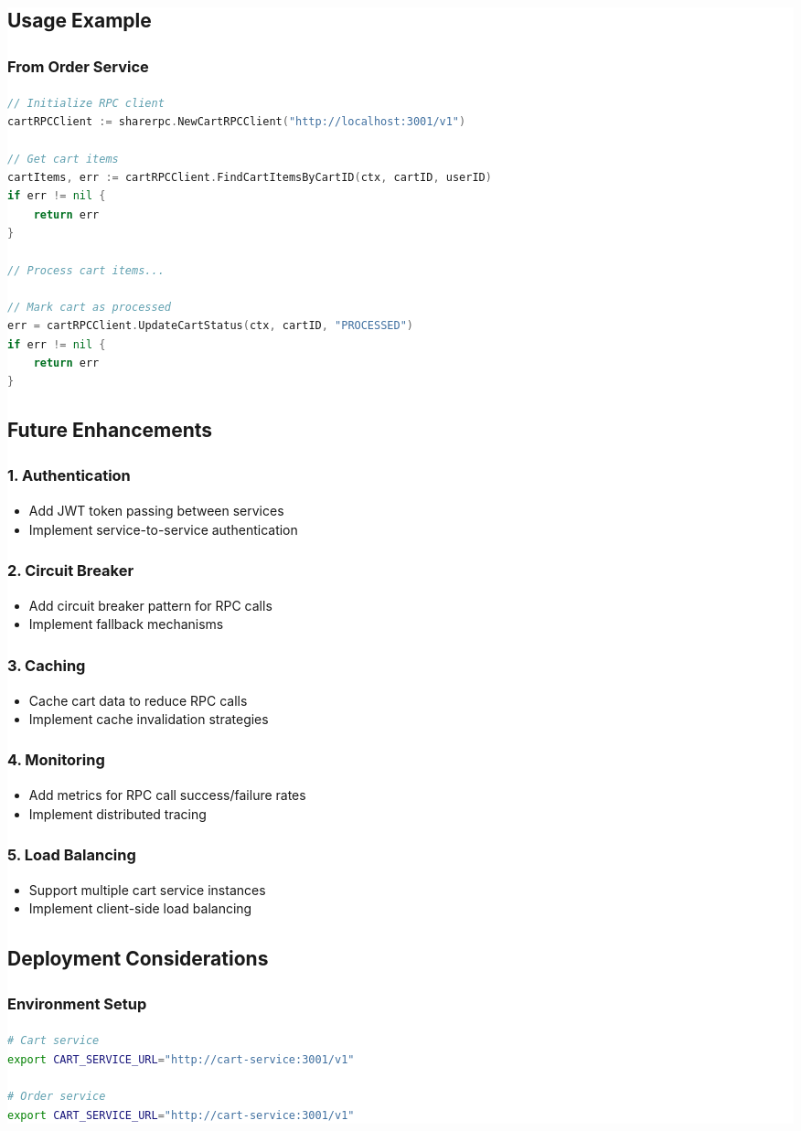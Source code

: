 ## Usage Example

### From Order Service
```go
// Initialize RPC client
cartRPCClient := sharerpc.NewCartRPCClient("http://localhost:3001/v1")

// Get cart items
cartItems, err := cartRPCClient.FindCartItemsByCartID(ctx, cartID, userID)
if err != nil {
    return err
}

// Process cart items...

// Mark cart as processed
err = cartRPCClient.UpdateCartStatus(ctx, cartID, "PROCESSED")
if err != nil {
    return err
}
```

## Future Enhancements

### 1. Authentication
- Add JWT token passing between services
- Implement service-to-service authentication

### 2. Circuit Breaker
- Add circuit breaker pattern for RPC calls
- Implement fallback mechanisms

### 3. Caching
- Cache cart data to reduce RPC calls
- Implement cache invalidation strategies

### 4. Monitoring
- Add metrics for RPC call success/failure rates
- Implement distributed tracing

### 5. Load Balancing
- Support multiple cart service instances
- Implement client-side load balancing

## Deployment Considerations

### Environment Setup
```bash
# Cart service
export CART_SERVICE_URL="http://cart-service:3001/v1"

# Order service
export CART_SERVICE_URL="http://cart-service:3001/v1"
```
